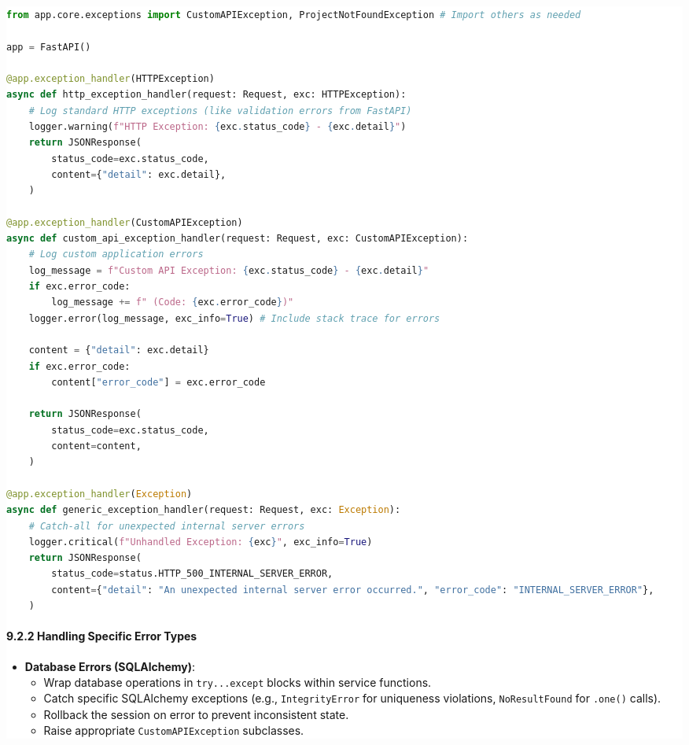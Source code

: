 ```python
from app.core.exceptions import CustomAPIException, ProjectNotFoundException # Import others as needed

app = FastAPI()

@app.exception_handler(HTTPException)
async def http_exception_handler(request: Request, exc: HTTPException):
    # Log standard HTTP exceptions (like validation errors from FastAPI)
    logger.warning(f"HTTP Exception: {exc.status_code} - {exc.detail}")
    return JSONResponse(
        status_code=exc.status_code,
        content={"detail": exc.detail},
    )

@app.exception_handler(CustomAPIException)
async def custom_api_exception_handler(request: Request, exc: CustomAPIException):
    # Log custom application errors
    log_message = f"Custom API Exception: {exc.status_code} - {exc.detail}"
    if exc.error_code:
        log_message += f" (Code: {exc.error_code})"
    logger.error(log_message, exc_info=True) # Include stack trace for errors
    
    content = {"detail": exc.detail}
    if exc.error_code:
        content["error_code"] = exc.error_code
        
    return JSONResponse(
        status_code=exc.status_code,
        content=content,
    )

@app.exception_handler(Exception)
async def generic_exception_handler(request: Request, exc: Exception):
    # Catch-all for unexpected internal server errors
    logger.critical(f"Unhandled Exception: {exc}", exc_info=True)
    return JSONResponse(
        status_code=status.HTTP_500_INTERNAL_SERVER_ERROR,
        content={"detail": "An unexpected internal server error occurred.", "error_code": "INTERNAL_SERVER_ERROR"},
    )
```

#### 9.2.2 Handling Specific Error Types

-   **Database Errors (SQLAlchemy)**:
    -   Wrap database operations in `try...except` blocks within service functions.
    -   Catch specific SQLAlchemy exceptions (e.g., `IntegrityError` for uniqueness violations, `NoResultFound` for `.one()` calls).
    -   Rollback the session on error to prevent inconsistent state.
    -   Raise appropriate `CustomAPIException` subclasses.
